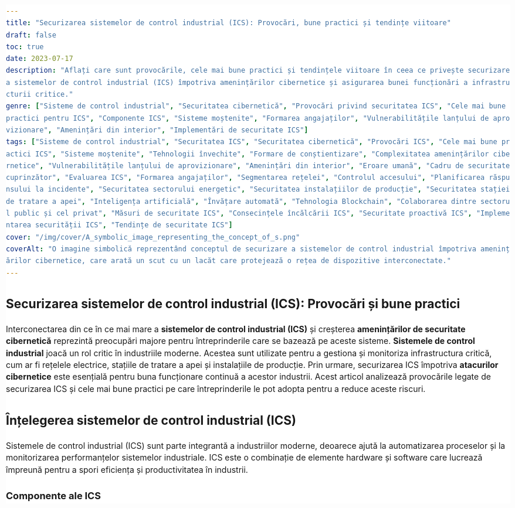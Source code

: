 ```yaml
---
title: "Securizarea sistemelor de control industrial (ICS): Provocări, bune practici și tendințe viitoare"
draft: false
toc: true
date: 2023-07-17
description: "Aflați care sunt provocările, cele mai bune practici și tendințele viitoare în ceea ce privește securizarea sistemelor de control industrial (ICS) împotriva amenințărilor cibernetice și asigurarea bunei funcționări a infrastructurii critice."
genre: ["Sisteme de control industrial", "Securitatea cibernetică", "Provocări privind securitatea ICS", "Cele mai bune practici pentru ICS", "Componente ICS", "Sisteme moștenite", "Formarea angajaților", "Vulnerabilitățile lanțului de aprovizionare", "Amenințări din interior", "Implementări de securitate ICS"]
tags: ["Sisteme de control industrial", "Securitatea ICS", "Securitatea cibernetică", "Provocări ICS", "Cele mai bune practici ICS", "Sisteme moștenite", "Tehnologii învechite", "Formare de conștientizare", "Complexitatea amenințărilor cibernetice", "Vulnerabilitățile lanțului de aprovizionare", "Amenințări din interior", "Eroare umană", "Cadru de securitate cuprinzător", "Evaluarea ICS", "Formarea angajaților", "Segmentarea rețelei", "Controlul accesului", "Planificarea răspunsului la incidente", "Securitatea sectorului energetic", "Securitatea instalațiilor de producție", "Securitatea stației de tratare a apei", "Inteligența artificială", "Învățare automată", "Tehnologia Blockchain", "Colaborarea dintre sectorul public și cel privat", "Măsuri de securitate ICS", "Consecințele încălcării ICS", "Securitate proactivă ICS", "Implementarea securității ICS", "Tendințe de securitate ICS"]
cover: "/img/cover/A_symbolic_image_representing_the_concept_of_s.png"
coverAlt: "O imagine simbolică reprezentând conceptul de securizare a sistemelor de control industrial împotriva amenințărilor cibernetice, care arată un scut cu un lacăt care protejează o rețea de dispozitive interconectate."
---
```


## Securizarea sistemelor de control industrial (ICS): Provocări și bune practici

Interconectarea din ce în ce mai mare a **sistemelor de control industrial (ICS)** și creșterea **amenințărilor de securitate cibernetică** reprezintă preocupări majore pentru întreprinderile care se bazează pe aceste sisteme. **Sistemele de control industrial** joacă un rol critic în industriile moderne. Acestea sunt utilizate pentru a gestiona și monitoriza infrastructura critică, cum ar fi rețelele electrice, stațiile de tratare a apei și instalațiile de producție. Prin urmare, securizarea ICS împotriva **atacurilor cibernetice** este esențială pentru buna funcționare continuă a acestor industrii. Acest articol analizează provocările legate de securizarea ICS și cele mai bune practici pe care întreprinderile le pot adopta pentru a reduce aceste riscuri.

## Înțelegerea sistemelor de control industrial (ICS)

Sistemele de control industrial (ICS) sunt parte integrantă a industriilor moderne, deoarece ajută la automatizarea proceselor și la monitorizarea performanțelor sistemelor industriale. ICS este o combinație de elemente hardware și software care lucrează împreună pentru a spori eficiența și productivitatea în industrii.

### Componente ale ICS
